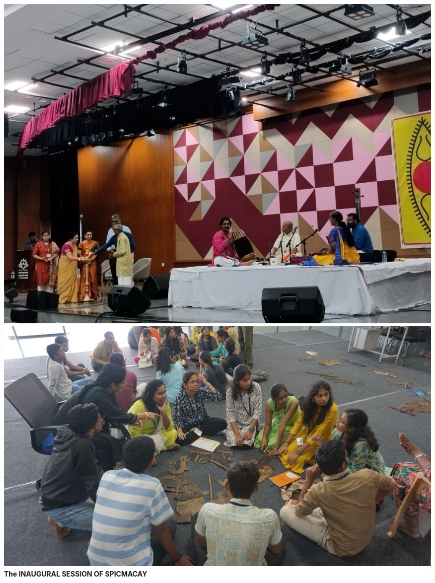 ![](assets/images/posts/SPICMACAY-2024/7.jpg)
![](assets/images/posts/SPICMACAY-2024/8.jpg)
**The INAUGURAL SESSION OF SPICMACAY**
